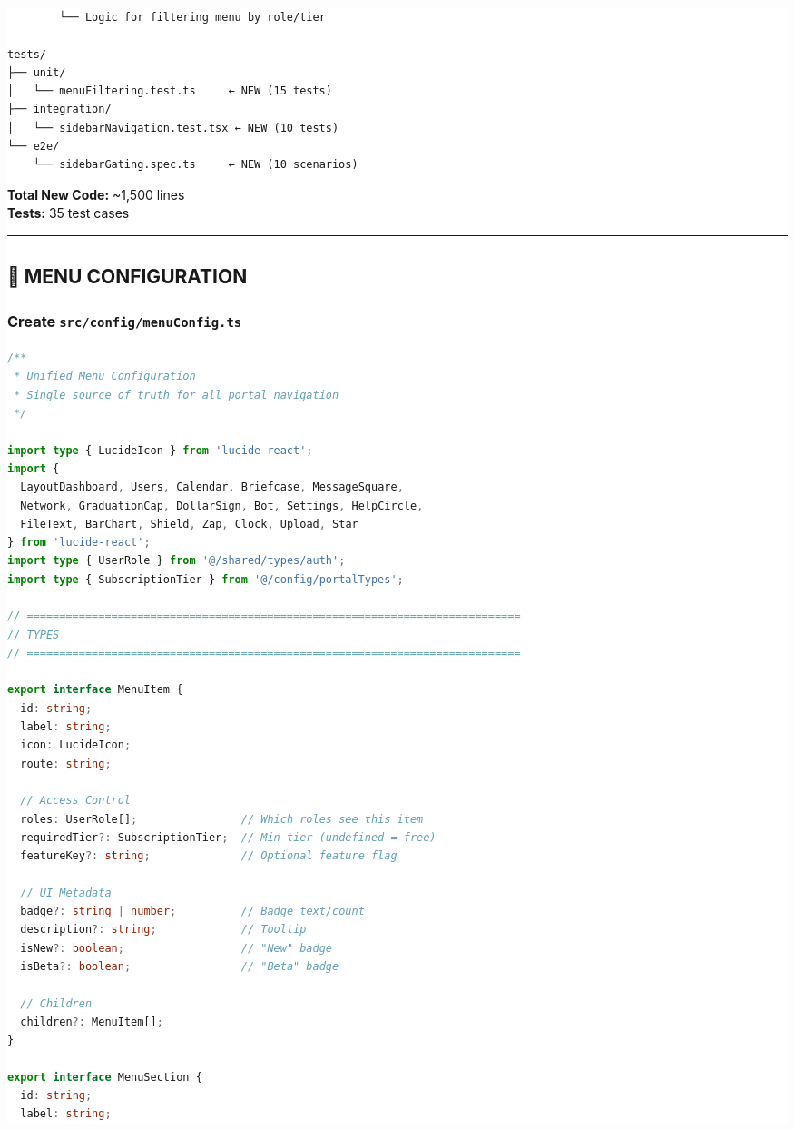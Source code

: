 ```
        └── Logic for filtering menu by role/tier

tests/
├── unit/
│   └── menuFiltering.test.ts     ← NEW (15 tests)
├── integration/
│   └── sidebarNavigation.test.tsx ← NEW (10 tests)
└── e2e/
    └── sidebarGating.spec.ts     ← NEW (10 scenarios)
```

**Total New Code:** ~1,500 lines  
**Tests:** 35 test cases

---

## 📝 MENU CONFIGURATION

### Create `src/config/menuConfig.ts`

```typescript
/**
 * Unified Menu Configuration
 * Single source of truth for all portal navigation
 */

import type { LucideIcon } from 'lucide-react';
import {
  LayoutDashboard, Users, Calendar, Briefcase, MessageSquare,
  Network, GraduationCap, DollarSign, Bot, Settings, HelpCircle,
  FileText, BarChart, Shield, Zap, Clock, Upload, Star
} from 'lucide-react';
import type { UserRole } from '@/shared/types/auth';
import type { SubscriptionTier } from '@/config/portalTypes';

// ============================================================================
// TYPES
// ============================================================================

export interface MenuItem {
  id: string;
  label: string;
  icon: LucideIcon;
  route: string;
  
  // Access Control
  roles: UserRole[];                // Which roles see this item
  requiredTier?: SubscriptionTier;  // Min tier (undefined = free)
  featureKey?: string;              // Optional feature flag
  
  // UI Metadata
  badge?: string | number;          // Badge text/count
  description?: string;             // Tooltip
  isNew?: boolean;                  // "New" badge
  isBeta?: boolean;                 // "Beta" badge
  
  // Children
  children?: MenuItem[];
}

export interface MenuSection {
  id: string;
  label: string;
```